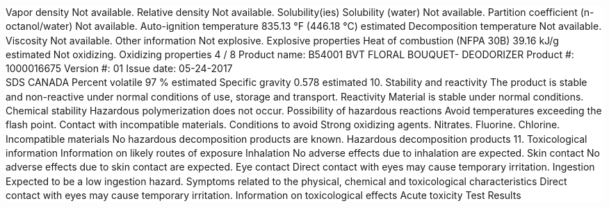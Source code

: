 Vapor density
Not available.
Relative density
Not available.
Solubility(ies)
Solubility (water)
Not available.
Partition coefficient
(n-octanol/water)
Not available.
Auto-ignition temperature
835.13 °F (446.18 °C) estimated
Decomposition temperature
Not available.
Viscosity
Not available.
Other information
Not explosive.
Explosive properties
Heat of combustion (NFPA
30B)
39.16 kJ/g estimated
Not oxidizing.
Oxidizing properties
4 / 8
Product name:  B54001 BVT FLORAL BOUQUET- DEODORIZER
Product #: 1000016675    Version #: 01    Issue date: 05-24-2017    
SDS CANADA
Percent volatile
97 % estimated
Specific gravity
0.578 estimated
10. Stability and reactivity
The product is stable and non-reactive under normal conditions of use, storage and transport.
Reactivity
Material is stable under normal conditions.
Chemical stability
Hazardous polymerization does not occur.
Possibility of hazardous
reactions
Avoid temperatures exceeding the flash point. Contact with incompatible materials.
Conditions to avoid
Strong oxidizing agents. Nitrates. Fluorine. Chlorine.
Incompatible materials
No hazardous decomposition products are known.
Hazardous decomposition
products
11. Toxicological information
Information on likely routes of exposure
Inhalation
No adverse effects due to inhalation are expected.
Skin contact
No adverse effects due to skin contact are expected.
Eye contact
Direct contact with eyes may cause temporary irritation.
Ingestion
Expected to be a low ingestion hazard.
Symptoms related to the
physical, chemical and
toxicological characteristics
Direct contact with eyes may cause temporary irritation.
Information on toxicological effects
Acute toxicity
Test Results